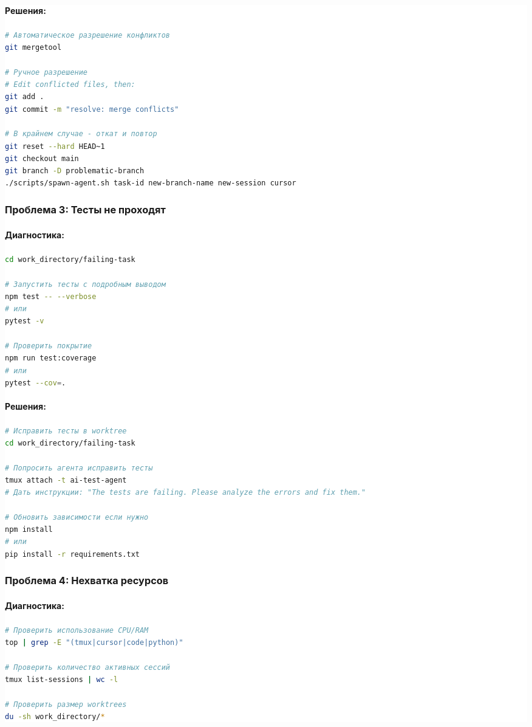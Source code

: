 #### Решения:
```bash
# Автоматическое разрешение конфликтов
git mergetool

# Ручное разрешение
# Edit conflicted files, then:
git add .
git commit -m "resolve: merge conflicts"

# В крайнем случае - откат и повтор
git reset --hard HEAD~1
git checkout main
git branch -D problematic-branch
./scripts/spawn-agent.sh task-id new-branch-name new-session cursor
```

### Проблема 3: Тесты не проходят

#### Диагностика:
```bash
cd work_directory/failing-task

# Запустить тесты с подробным выводом
npm test -- --verbose
# или
pytest -v

# Проверить покрытие
npm run test:coverage
# или  
pytest --cov=.
```

#### Решения:
```bash
# Исправить тесты в worktree
cd work_directory/failing-task

# Попросить агента исправить тесты
tmux attach -t ai-test-agent
# Дать инструкции: "The tests are failing. Please analyze the errors and fix them."

# Обновить зависимости если нужно
npm install
# или
pip install -r requirements.txt
```

### Проблема 4: Нехватка ресурсов

#### Диагностика:
```bash
# Проверить использование CPU/RAM
top | grep -E "(tmux|cursor|code|python)"

# Проверить количество активных сессий
tmux list-sessions | wc -l

# Проверить размер worktrees
du -sh work_directory/*
```

